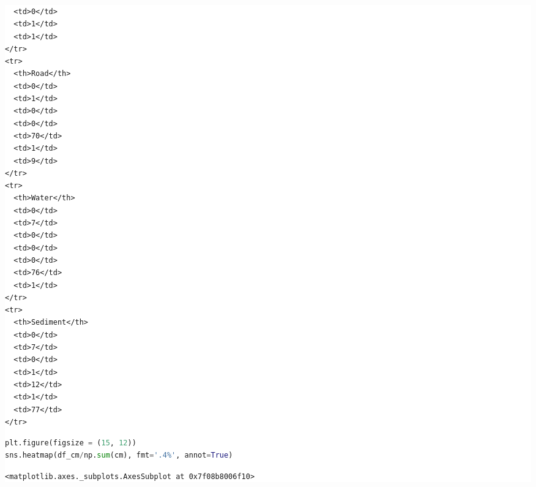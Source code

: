       <td>0</td>
      <td>1</td>
      <td>1</td>
    </tr>
    <tr>
      <th>Road</th>
      <td>0</td>
      <td>1</td>
      <td>0</td>
      <td>0</td>
      <td>70</td>
      <td>1</td>
      <td>9</td>
    </tr>
    <tr>
      <th>Water</th>
      <td>0</td>
      <td>7</td>
      <td>0</td>
      <td>0</td>
      <td>0</td>
      <td>76</td>
      <td>1</td>
    </tr>
    <tr>
      <th>Sediment</th>
      <td>0</td>
      <td>7</td>
      <td>0</td>
      <td>1</td>
      <td>12</td>
      <td>1</td>
      <td>77</td>
    </tr>
  </tbody>
</table>
</div>




```python
plt.figure(figsize = (15, 12))
sns.heatmap(df_cm/np.sum(cm), fmt='.4%', annot=True)
```




    <matplotlib.axes._subplots.AxesSubplot at 0x7f08b8006f10>




    